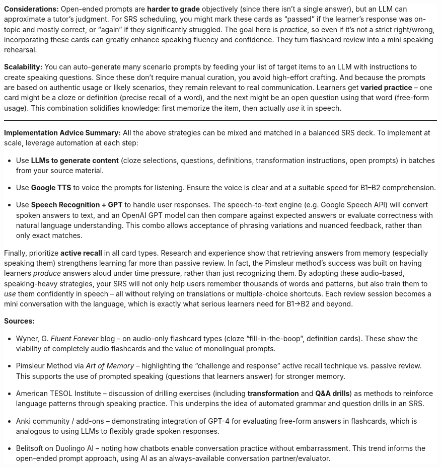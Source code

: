 
**Considerations:** Open-ended prompts are **harder to grade** objectively (since there isn’t a single answer), but an LLM can approximate a tutor’s judgment. For SRS scheduling, you might mark these cards as “passed” if the learner’s response was on-topic and mostly correct, or “again” if they significantly struggled. The goal here is _practice_, so even if it’s not a strict right/wrong, incorporating these cards can greatly enhance speaking fluency and confidence. They turn flashcard review into a mini speaking rehearsal.

**Scalability:** You can auto-generate many scenario prompts by feeding your list of target items to an LLM with instructions to create speaking questions. Since these don’t require manual curation, you avoid high-effort crafting. And because the prompts are based on authentic usage or likely scenarios, they remain relevant to real communication. Learners get **varied practice** – one card might be a cloze or definition (precise recall of a word), and the next might be an open question using that word (free-form usage). This combination solidifies knowledge: first memorize the item, then actually _use_ it in speech.

---

**Implementation Advice Summary:** All the above strategies can be mixed and matched in a balanced SRS deck. To implement at scale, leverage automation at each step:

- Use **LLMs to generate content** (cloze selections, questions, definitions, transformation instructions, open prompts) in batches from your source material.
    
- Use **Google TTS** to voice the prompts for listening. Ensure the voice is clear and at a suitable speed for B1–B2 comprehension.
    
- Use **Speech Recognition + GPT** to handle user responses. The speech-to-text engine (e.g. Google Speech API) will convert spoken answers to text, and an OpenAI GPT model can then compare against expected answers or evaluate correctness with natural language understanding. This combo allows acceptance of phrasing variations and nuanced feedback, rather than only exact matches.
    

Finally, prioritize **active recall** in all card types. Research and experience show that retrieving answers from memory (especially speaking them) strengthens learning far more than passive review. In fact, the Pimsleur method’s success was built on having learners _produce_ answers aloud under time pressure, rather than just recognizing them. By adopting these audio-based, speaking-heavy strategies, your SRS will not only help users remember thousands of words and patterns, but also train them to _use_ them confidently in speech – all without relying on translations or multiple-choice shortcuts. Each review session becomes a mini conversation with the language, which is exactly what serious learners need for B1→B2 and beyond.

**Sources:**

- Wyner, G. _Fluent Forever_ blog – on audio-only flashcard types (cloze “fill-in-the-boop”, definition cards). These show the viability of completely audio flashcards and the value of monolingual prompts.
    
- Pimsleur Method via _Art of Memory_ – highlighting the “challenge and response” active recall technique vs. passive review. This supports the use of prompted speaking (questions that learners answer) for stronger memory.
    
- American TESOL Institute – discussion of drilling exercises (including **transformation** and **Q&A drills**) as methods to reinforce language patterns through speaking practice. This underpins the idea of automated grammar and question drills in an SRS.
    
- Anki community / add-ons – demonstrating integration of GPT-4 for evaluating free-form answers in flashcards, which is analogous to using LLMs to flexibly grade spoken responses.
    
- Belitsoft on Duolingo AI – noting how chatbots enable conversation practice without embarrassment. This trend informs the open-ended prompt approach, using AI as an always-available conversation partner/evaluator.